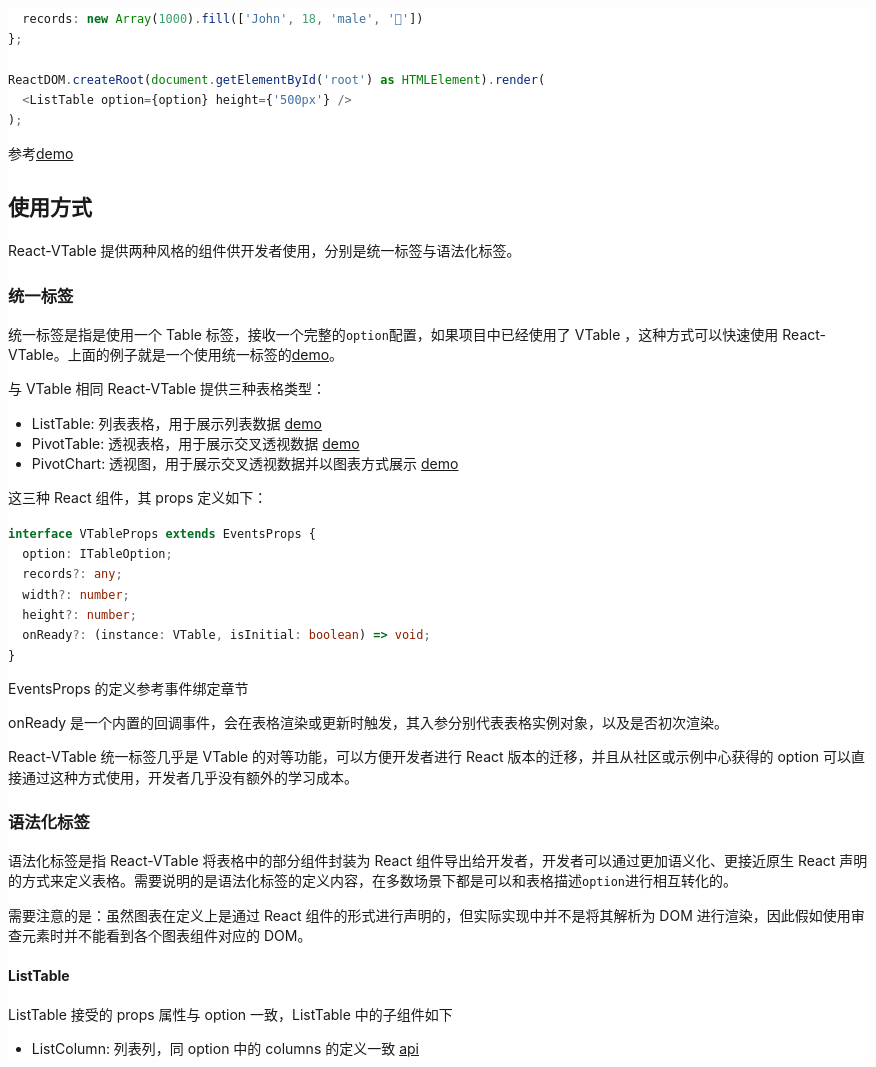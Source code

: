 ```typescript
  records: new Array(1000).fill(['John', 18, 'male', '🏀'])
};

ReactDOM.createRoot(document.getElementById('root') as HTMLElement).render(
  <ListTable option={option} height={'500px'} />
);
```

参考[demo](../../demo-react/usage/option)

## 使用方式

React-VTable 提供两种风格的组件供开发者使用，分别是统一标签与语法化标签。

### 统一标签

统一标签是指是使用一个 Table 标签，接收一个完整的`option`配置，如果项目中已经使用了 VTable ，这种方式可以快速使用 React-VTable。上面的例子就是一个使用统一标签的[demo](../../demo-react/usage/option)。

与 VTable 相同 React-VTable 提供三种表格类型：

- ListTable: 列表表格，用于展示列表数据 [demo](../../demo-react/usage/option)
- PivotTable: 透视表格，用于展示交叉透视数据 [demo](../../demo-react/grammatical-tag/pivot-table)
- PivotChart: 透视图，用于展示交叉透视数据并以图表方式展示 [demo](../../demo-react/grammatical-tag/pivot-chart)

这三种 React 组件，其 props 定义如下：

```ts
interface VTableProps extends EventsProps {
  option: ITableOption;
  records?: any;
  width?: number;
  height?: number;
  onReady?: (instance: VTable, isInitial: boolean) => void;
}
```

EventsProps 的定义参考事件绑定章节

onReady 是一个内置的回调事件，会在表格渲染或更新时触发，其入参分别代表表格实例对象，以及是否初次渲染。

React-VTable 统一标签几乎是 VTable 的对等功能，可以方便开发者进行 React 版本的迁移，并且从社区或示例中心获得的 option 可以直接通过这种方式使用，开发者几乎没有额外的学习成本。

### 语法化标签

语法化标签是指 React-VTable 将表格中的部分组件封装为 React 组件导出给开发者，开发者可以通过更加语义化、更接近原生 React 声明的方式来定义表格。需要说明的是语法化标签的定义内容，在多数场景下都是可以和表格描述`option`进行相互转化的。

需要注意的是：虽然图表在定义上是通过 React 组件的形式进行声明的，但实际实现中并不是将其解析为 DOM 进行渲染，因此假如使用审查元素时并不能看到各个图表组件对应的 DOM。

#### ListTable

ListTable 接受的 props 属性与 option 一致，ListTable 中的子组件如下

- ListColumn: 列表列，同 option 中的 columns 的定义一致 [api](../../option/ListTable-columns-text#cellType)

